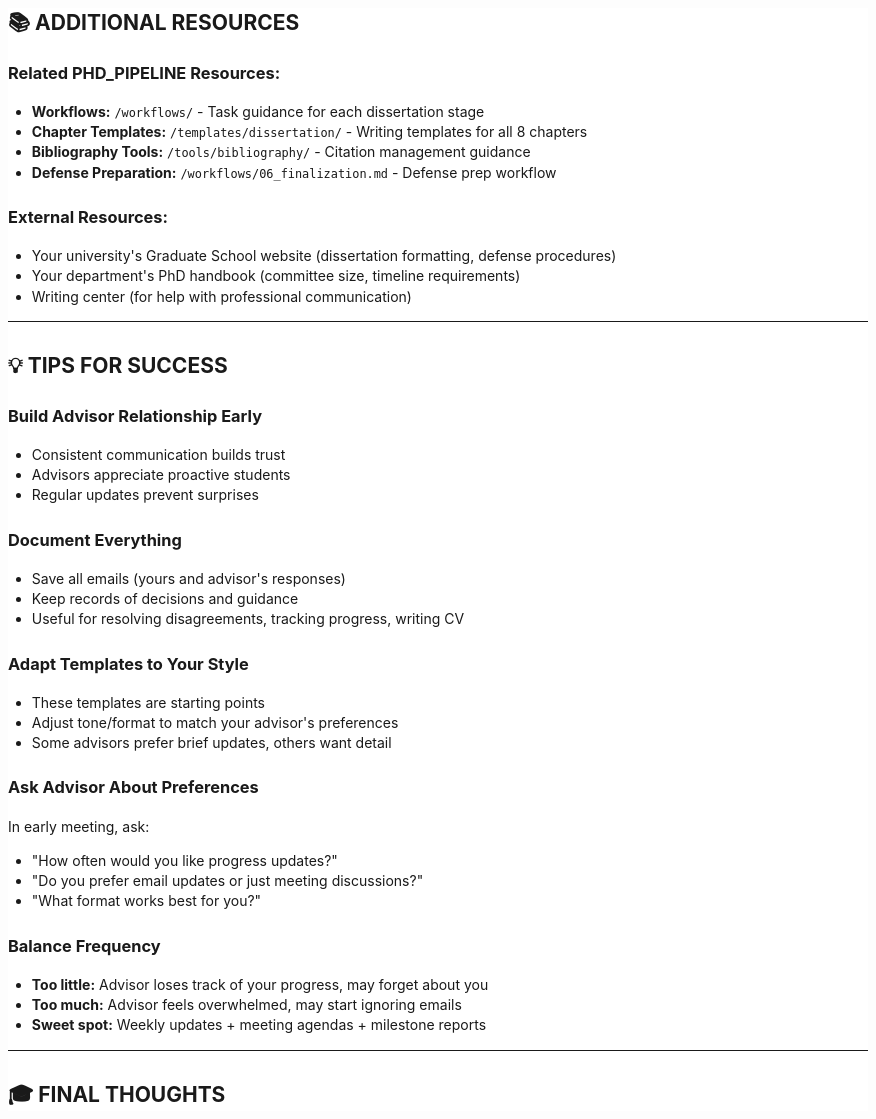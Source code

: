 
## 📚 ADDITIONAL RESOURCES

### Related PHD_PIPELINE Resources:
- **Workflows:** `/workflows/` - Task guidance for each dissertation stage
- **Chapter Templates:** `/templates/dissertation/` - Writing templates for all 8 chapters
- **Bibliography Tools:** `/tools/bibliography/` - Citation management guidance
- **Defense Preparation:** `/workflows/06_finalization.md` - Defense prep workflow

### External Resources:
- Your university's Graduate School website (dissertation formatting, defense procedures)
- Your department's PhD handbook (committee size, timeline requirements)
- Writing center (for help with professional communication)

---

## 💡 TIPS FOR SUCCESS

### Build Advisor Relationship Early
- Consistent communication builds trust
- Advisors appreciate proactive students
- Regular updates prevent surprises

### Document Everything
- Save all emails (yours and advisor's responses)
- Keep records of decisions and guidance
- Useful for resolving disagreements, tracking progress, writing CV

### Adapt Templates to Your Style
- These templates are starting points
- Adjust tone/format to match your advisor's preferences
- Some advisors prefer brief updates, others want detail

### Ask Advisor About Preferences
In early meeting, ask:
- "How often would you like progress updates?"
- "Do you prefer email updates or just meeting discussions?"
- "What format works best for you?"

### Balance Frequency
- **Too little:** Advisor loses track of your progress, may forget about you
- **Too much:** Advisor feels overwhelmed, may start ignoring emails
- **Sweet spot:** Weekly updates + meeting agendas + milestone reports

---

## 🎓 FINAL THOUGHTS
